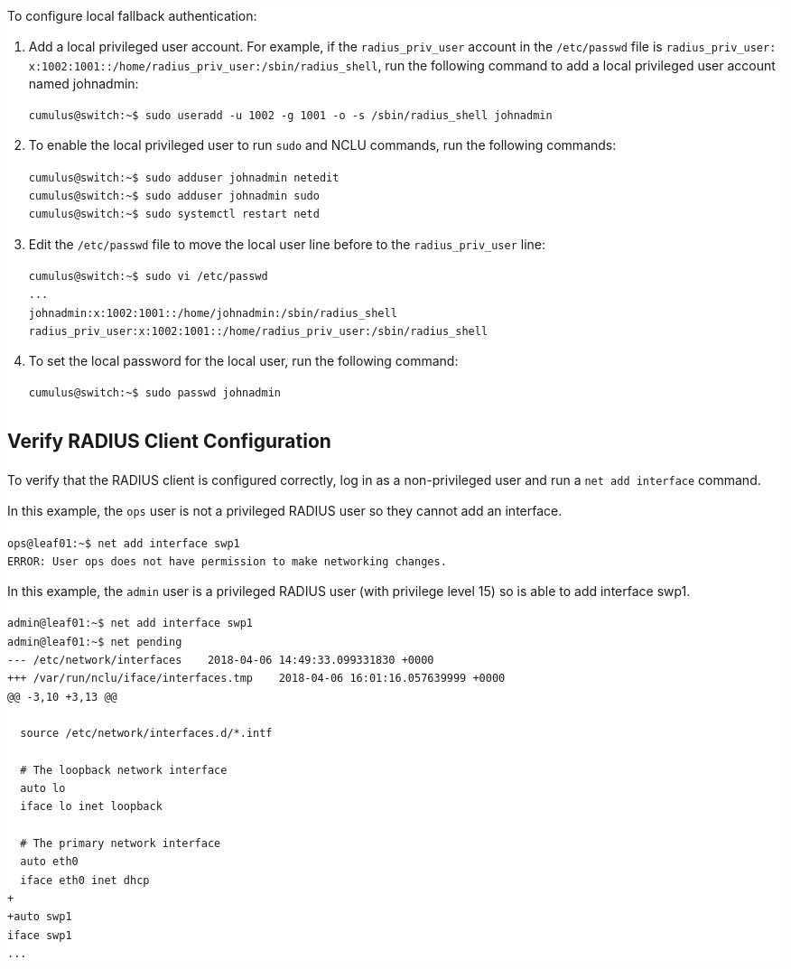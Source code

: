To configure local fallback authentication:

1. Add a local privileged user account. For example, if the `radius_priv_user` account in the `/etc/passwd` file is `radius_priv_user:x:1002:1001::/home/radius_priv_user:/sbin/radius_shell`, run the following command to add a local privileged user account named johnadmin:

    ```
    cumulus@switch:~$ sudo useradd -u 1002 -g 1001 -o -s /sbin/radius_shell johnadmin
    ```

2. To enable the local privileged user to run `sudo` and NCLU commands, run the following commands:

    ```
    cumulus@switch:~$ sudo adduser johnadmin netedit
    cumulus@switch:~$ sudo adduser johnadmin sudo
    cumulus@switch:~$ sudo systemctl restart netd
    ```

3. Edit the `/etc/passwd` file to move the local user line before to the `radius_priv_user` line:

    ```
    cumulus@switch:~$ sudo vi /etc/passwd
    ...
    johnadmin:x:1002:1001::/home/johnadmin:/sbin/radius_shell
    radius_priv_user:x:1002:1001::/home/radius_priv_user:/sbin/radius_shell
    ```

4. To set the local password for the local user, run the following command:

    ```
    cumulus@switch:~$ sudo passwd johnadmin
    ```

## Verify RADIUS Client Configuration

To verify that the RADIUS client is configured correctly, log in as a non-privileged user and run a `net add interface` command.

In this example, the `ops` user is not a privileged RADIUS user so they cannot add an interface.

```
ops@leaf01:~$ net add interface swp1
ERROR: User ops does not have permission to make networking changes.
```

In this example, the `admin` user is a privileged RADIUS user (with privilege level 15) so is able to add interface swp1.

```
admin@leaf01:~$ net add interface swp1
admin@leaf01:~$ net pending
--- /etc/network/interfaces    2018-04-06 14:49:33.099331830 +0000
+++ /var/run/nclu/iface/interfaces.tmp    2018-04-06 16:01:16.057639999 +0000
@@ -3,10 +3,13 @@

  source /etc/network/interfaces.d/*.intf

  # The loopback network interface
  auto lo
  iface lo inet loopback

  # The primary network interface
  auto eth0
  iface eth0 inet dhcp
+
+auto swp1
iface swp1
...
```

